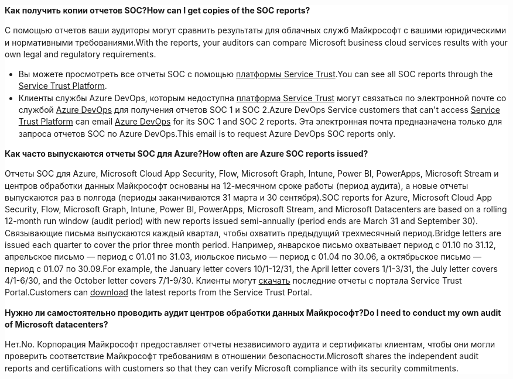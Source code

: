 <span data-ttu-id="f71e1-166">**Как получить копии отчетов SOC?**</span><span class="sxs-lookup"><span data-stu-id="f71e1-166">**How can I get copies of the SOC reports?**</span></span>

<span data-ttu-id="f71e1-167">С помощью отчетов ваши аудиторы могут сравнить результаты для облачных служб Майкрософт с вашими юридическими и нормативными требованиями.</span><span class="sxs-lookup"><span data-stu-id="f71e1-167">With the reports, your auditors can compare Microsoft business cloud services results with your own legal and regulatory requirements.</span></span>

- <span data-ttu-id="f71e1-168">Вы можете просмотреть все отчеты SOC с помощью [платформы Service Trust](https://www.microsoft.com/trustcenter/STP/default.aspx).</span><span class="sxs-lookup"><span data-stu-id="f71e1-168">You can see all SOC reports through the [Service Trust Platform](https://www.microsoft.com/trustcenter/STP/default.aspx).</span></span>
- <span data-ttu-id="f71e1-169">Клиенты службы Azure DevOps, которым недоступна [платформа Service Trust](https://www.microsoft.com/trustcenter/STP/default.aspx) могут связаться по электронной почте со службой [Azure DevOps](mailto:AzureDevOpsSOCReport@microsoft.com) для получения отчетов SOC 1 и SOC 2.</span><span class="sxs-lookup"><span data-stu-id="f71e1-169">Azure DevOps Service customers that can't access [Service Trust Platform](https://www.microsoft.com/trustcenter/STP/default.aspx) can email [Azure DevOps](mailto:AzureDevOpsSOCReport@microsoft.com) for its SOC 1 and SOC 2 reports.</span></span> <span data-ttu-id="f71e1-170">Эта электронная почта предназначена только для запроса отчетов SOC по Azure DevOps.</span><span class="sxs-lookup"><span data-stu-id="f71e1-170">This email is to request Azure DevOps SOC reports only.</span></span>

<span data-ttu-id="f71e1-171">**Как часто выпускаются отчеты SOC для Azure?**</span><span class="sxs-lookup"><span data-stu-id="f71e1-171">**How often are Azure SOC reports issued?**</span></span>

<span data-ttu-id="f71e1-172">Отчеты SOC для Azure, Microsoft Cloud App Security, Flow, Microsoft Graph, Intune, Power BI, PowerApps, Microsoft Stream и центров обработки данных Майкрософт основаны на 12-месячном сроке работы (период аудита), а новые отчеты выпускаются раз в полгода (периоды заканчиваются 31 марта и 30 сентября).</span><span class="sxs-lookup"><span data-stu-id="f71e1-172">SOC reports for Azure, Microsoft Cloud App Security, Flow, Microsoft Graph, Intune, Power BI, PowerApps, Microsoft Stream, and Microsoft Datacenters are based on a rolling 12-month run window (audit period) with new reports issued semi-annually (period ends are March 31 and September 30).</span></span> <span data-ttu-id="f71e1-173">Связывающие письма выпускаются каждый квартал, чтобы охватить предыдущий трехмесячный период.</span><span class="sxs-lookup"><span data-stu-id="f71e1-173">Bridge letters are issued each quarter to cover the prior three month period.</span></span> <span data-ttu-id="f71e1-174">Например, январское письмо охватывает период с 01.10 по 31.12, апрельское письмо — период с 01.01 по 31.03, июльское письмо — период с 01.04 по 30.06, а октябрьское письмо — период с 01.07 по 30.09.</span><span class="sxs-lookup"><span data-stu-id="f71e1-174">For example, the January letter covers 10/1-12/31, the April letter covers 1/1-3/31, the July letter covers 4/1-6/30, and the October letter covers 7/1-9/30.</span></span> <span data-ttu-id="f71e1-175">Клиенты могут [скачать](https://aka.ms/stp) последние отчеты с портала Service Trust Portal.</span><span class="sxs-lookup"><span data-stu-id="f71e1-175">Customers can [download](https://aka.ms/stp) the latest reports from the Service Trust Portal.</span></span>

<span data-ttu-id="f71e1-176">**Нужно ли самостоятельно проводить аудит центров обработки данных Майкрософт?**</span><span class="sxs-lookup"><span data-stu-id="f71e1-176">**Do I need to conduct my own audit of Microsoft datacenters?**</span></span>

<span data-ttu-id="f71e1-177">Нет.</span><span class="sxs-lookup"><span data-stu-id="f71e1-177">No.</span></span> <span data-ttu-id="f71e1-178">Корпорация Майкрософт предоставляет отчеты независимого аудита и сертификаты клиентам, чтобы они могли проверить соответствие Майкрософт требованиям в отношении безопасности.</span><span class="sxs-lookup"><span data-stu-id="f71e1-178">Microsoft shares the independent audit reports and certifications with customers so that they can verify Microsoft compliance with its security commitments.</span></span>
